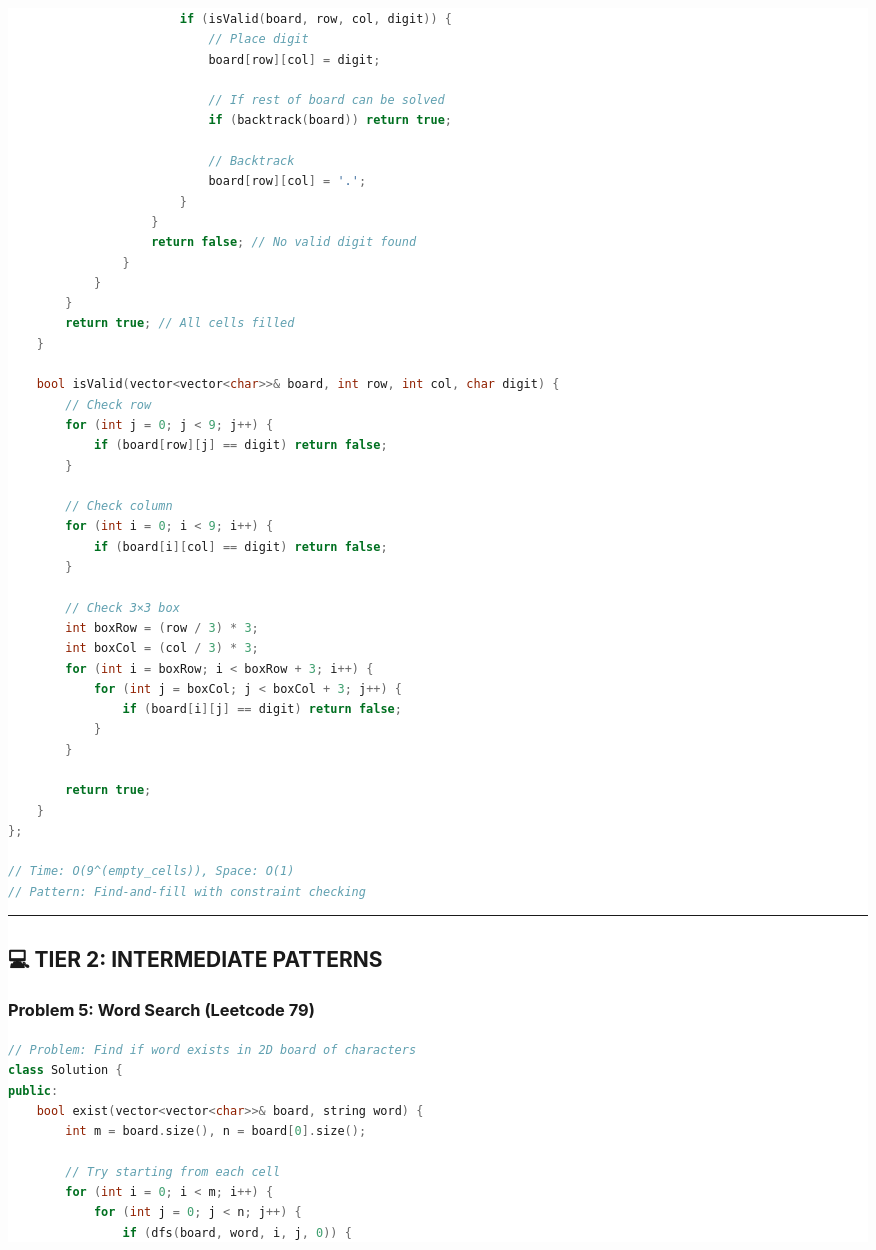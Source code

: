```cpp
                        if (isValid(board, row, col, digit)) {
                            // Place digit
                            board[row][col] = digit;
                            
                            // If rest of board can be solved
                            if (backtrack(board)) return true;
                            
                            // Backtrack
                            board[row][col] = '.';
                        }
                    }
                    return false; // No valid digit found
                }
            }
        }
        return true; // All cells filled
    }
    
    bool isValid(vector<vector<char>>& board, int row, int col, char digit) {
        // Check row
        for (int j = 0; j < 9; j++) {
            if (board[row][j] == digit) return false;
        }
        
        // Check column
        for (int i = 0; i < 9; i++) {
            if (board[i][col] == digit) return false;
        }
        
        // Check 3×3 box
        int boxRow = (row / 3) * 3;
        int boxCol = (col / 3) * 3;
        for (int i = boxRow; i < boxRow + 3; i++) {
            for (int j = boxCol; j < boxCol + 3; j++) {
                if (board[i][j] == digit) return false;
            }
        }
        
        return true;
    }
};

// Time: O(9^(empty_cells)), Space: O(1)
// Pattern: Find-and-fill with constraint checking
```

---

## 💻 **TIER 2: INTERMEDIATE PATTERNS**

### **Problem 5: Word Search (Leetcode 79)**
```cpp
// Problem: Find if word exists in 2D board of characters
class Solution {
public:
    bool exist(vector<vector<char>>& board, string word) {
        int m = board.size(), n = board[0].size();
        
        // Try starting from each cell
        for (int i = 0; i < m; i++) {
            for (int j = 0; j < n; j++) {
                if (dfs(board, word, i, j, 0)) {
```